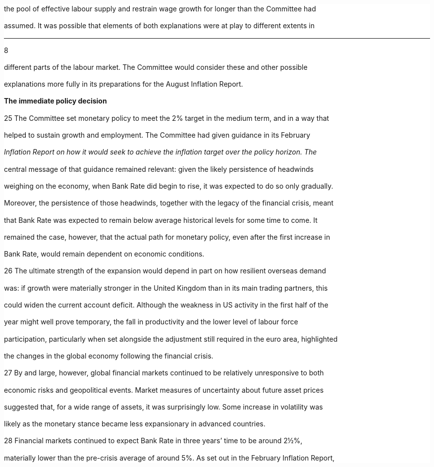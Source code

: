 the pool of effective labour supply and restrain wage growth for longer than the Committee had

assumed. It was possible that elements of both explanations were at play to different extents in


-----

8

different parts of the labour market. The Committee would consider these and other possible

explanations more fully in its preparations for the August Inflation Report.

**The immediate policy decision**

25 The Committee set monetary policy to meet the 2% target in the medium term, and in a way that

helped to sustain growth and employment. The Committee had given guidance in its February

_Inflation Report on how it would seek to achieve the inflation target over the policy horizon. The_

central message of that guidance remained relevant: given the likely persistence of headwinds

weighing on the economy, when Bank Rate did begin to rise, it was expected to do so only gradually.

Moreover, the persistence of those headwinds, together with the legacy of the financial crisis, meant

that Bank Rate was expected to remain below average historical levels for some time to come. It

remained the case, however, that the actual path for monetary policy, even after the first increase in

Bank Rate, would remain dependent on economic conditions.

26 The ultimate strength of the expansion would depend in part on how resilient overseas demand

was: if growth were materially stronger in the United Kingdom than in its main trading partners, this

could widen the current account deficit. Although the weakness in US activity in the first half of the

year might well prove temporary, the fall in productivity and the lower level of labour force

participation, particularly when set alongside the adjustment still required in the euro area, highlighted

the changes in the global economy following the financial crisis.

27 By and large, however, global financial markets continued to be relatively unresponsive to both

economic risks and geopolitical events. Market measures of uncertainty about future asset prices

suggested that, for a wide range of assets, it was surprisingly low. Some increase in volatility was

likely as the monetary stance became less expansionary in advanced countries.

28 Financial markets continued to expect Bank Rate in three years’ time to be around 2½%,

materially lower than the pre-crisis average of around 5%. As set out in the February Inflation Report,

